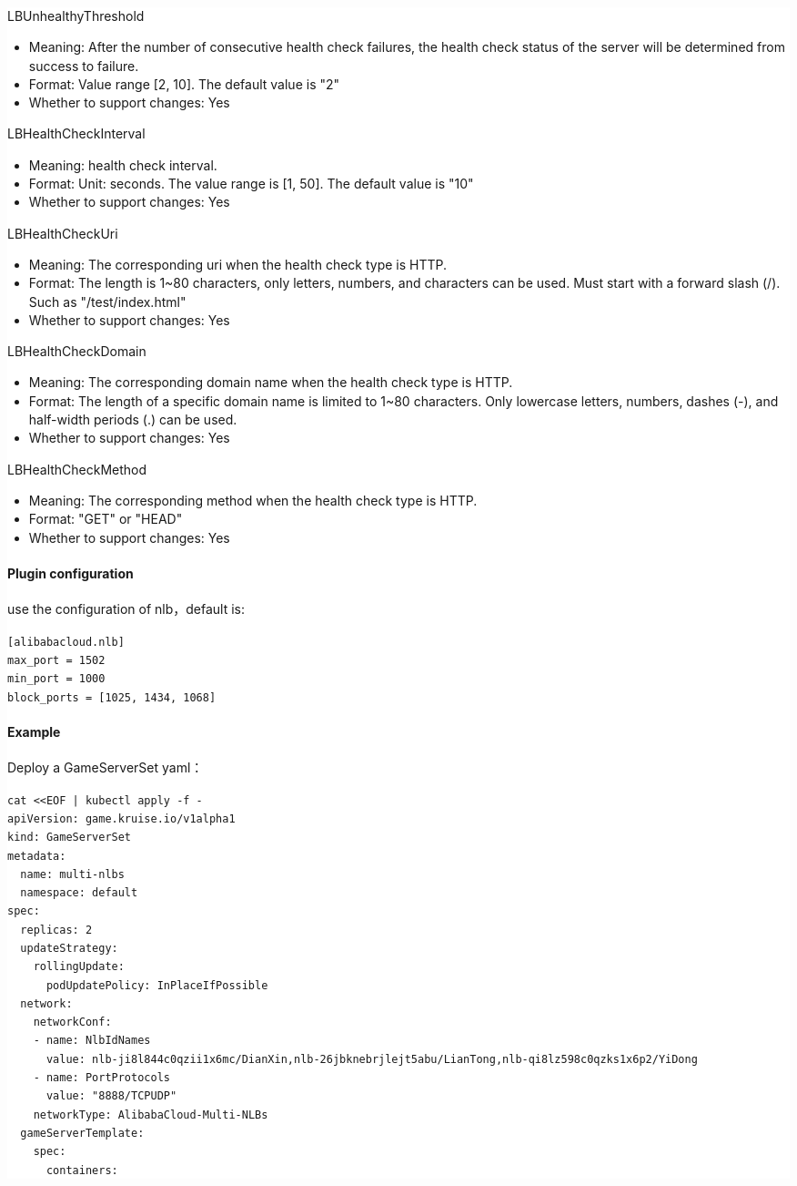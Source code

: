 LBUnhealthyThreshold

- Meaning: After the number of consecutive health check failures, the health check status of the server will be determined from success to failure.
- Format: Value range [2, 10]. The default value is "2"
- Whether to support changes: Yes

LBHealthCheckInterval

- Meaning: health check interval.
- Format: Unit: seconds. The value range is [1, 50]. The default value is "10"
- Whether to support changes: Yes

LBHealthCheckUri

- Meaning: The corresponding uri when the health check type is HTTP.
- Format: The length is 1~80 characters, only letters, numbers, and characters can be used. Must start with a forward slash (/). Such as "/test/index.html"
- Whether to support changes: Yes

LBHealthCheckDomain

- Meaning: The corresponding domain name when the health check type is HTTP.
- Format: The length of a specific domain name is limited to 1~80 characters. Only lowercase letters, numbers, dashes (-), and half-width periods (.) can be used.
- Whether to support changes: Yes

LBHealthCheckMethod

- Meaning: The corresponding method when the health check type is HTTP.
- Format: "GET" or "HEAD"
- Whether to support changes: Yes

#### Plugin configuration

use the configuration of nlb，default is:

```
[alibabacloud.nlb]
max_port = 1502
min_port = 1000
block_ports = [1025, 1434, 1068]
```

#### Example

Deploy a GameServerSet yaml：
```
cat <<EOF | kubectl apply -f -
apiVersion: game.kruise.io/v1alpha1
kind: GameServerSet
metadata:
  name: multi-nlbs
  namespace: default
spec:
  replicas: 2
  updateStrategy:
    rollingUpdate:
      podUpdatePolicy: InPlaceIfPossible
  network:
    networkConf:
    - name: NlbIdNames
      value: nlb-ji8l844c0qzii1x6mc/DianXin,nlb-26jbknebrjlejt5abu/LianTong,nlb-qi8lz598c0qzks1x6p2/YiDong
    - name: PortProtocols
      value: "8888/TCPUDP"
    networkType: AlibabaCloud-Multi-NLBs
  gameServerTemplate:
    spec:
      containers:
```